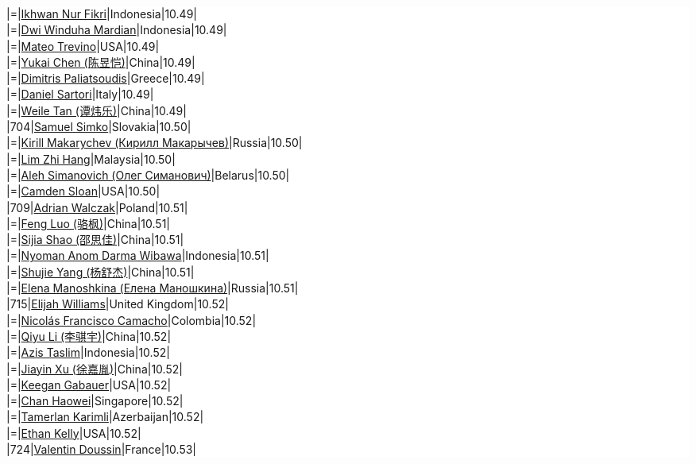 |=|[Ikhwan Nur Fikri](https://www.worldcubeassociation.org/persons/2016FIKR02)|Indonesia|10.49|  
|=|[Dwi Winduha Mardian](https://www.worldcubeassociation.org/persons/2017MARD01)|Indonesia|10.49|  
|=|[Mateo Trevino](https://www.worldcubeassociation.org/persons/2017TREV04)|USA|10.49|  
|=|[Yukai Chen (陈昱恺)](https://www.worldcubeassociation.org/persons/2018CHEY20)|China|10.49|  
|=|[Dimitris Paliatsoudis](https://www.worldcubeassociation.org/persons/2019PALI01)|Greece|10.49|  
|=|[Daniel Sartori](https://www.worldcubeassociation.org/persons/2019SART01)|Italy|10.49|  
|=|[Weile Tan (谭炜乐)](https://www.worldcubeassociation.org/persons/2019TANW01)|China|10.49|  
|704|[Samuel Simko](https://www.worldcubeassociation.org/persons/2016SIMK01)|Slovakia|10.50|  
|=|[Kirill Makarychev (Кирилл Макарычев)](https://www.worldcubeassociation.org/persons/2018MAKA07)|Russia|10.50|  
|=|[Lim Zhi Hang](https://www.worldcubeassociation.org/persons/2019HANG04)|Malaysia|10.50|  
|=|[Aleh Simanovich (Олег Симанович)](https://www.worldcubeassociation.org/persons/2019SIMA02)|Belarus|10.50|  
|=|[Camden Sloan](https://www.worldcubeassociation.org/persons/2019SLOA01)|USA|10.50|  
|709|[Adrian Walczak](https://www.worldcubeassociation.org/persons/2015WALC01)|Poland|10.51|  
|=|[Feng Luo (骆枫)](https://www.worldcubeassociation.org/persons/2016LUOF02)|China|10.51|  
|=|[Sijia Shao (邵思佳)](https://www.worldcubeassociation.org/persons/2017SHAO12)|China|10.51|  
|=|[Nyoman Anom Darma Wibawa](https://www.worldcubeassociation.org/persons/2017WIBA01)|Indonesia|10.51|  
|=|[Shujie Yang (杨舒杰)](https://www.worldcubeassociation.org/persons/2017YANS02)|China|10.51|  
|=|[Elena Manoshkina (Елена Маношкина)](https://www.worldcubeassociation.org/persons/2019MANO03)|Russia|10.51|  
|715|[Elijah Williams](https://www.worldcubeassociation.org/persons/2015WILL07)|United Kingdom|10.52|  
|=|[Nicolás Francisco Camacho](https://www.worldcubeassociation.org/persons/2016CAMA04)|Colombia|10.52|  
|=|[Qiyu Li (李骐宇)](https://www.worldcubeassociation.org/persons/2017LIQI03)|China|10.52|  
|=|[Azis Taslim](https://www.worldcubeassociation.org/persons/2017TASL02)|Indonesia|10.52|  
|=|[Jiayin Xu (徐嘉胤)](https://www.worldcubeassociation.org/persons/2018XUJI04)|China|10.52|  
|=|[Keegan Gabauer](https://www.worldcubeassociation.org/persons/2019GABA01)|USA|10.52|  
|=|[Chan Haowei](https://www.worldcubeassociation.org/persons/2019HAOW03)|Singapore|10.52|  
|=|[Tamerlan Karimli](https://www.worldcubeassociation.org/persons/2019KARI08)|Azerbaijan|10.52|  
|=|[Ethan Kelly](https://www.worldcubeassociation.org/persons/2019KELL06)|USA|10.52|  
|724|[Valentin Doussin](https://www.worldcubeassociation.org/persons/2009DOUS03)|France|10.53|  
